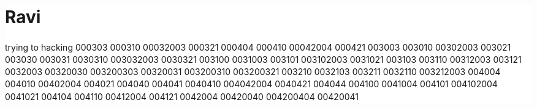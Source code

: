 # Ravi
trying to hacking
000303
000310
00032003
000321
000404
000410
00042004
000421
003003
003010
00302003
003021
003030
003031
0030310
003032003
0030321
003100
0031003
003101
003102003
0031021
003103
003110
00312003
003121
0032003
00320030
003200303
00320031
003200310
003200321
003210
0032103
003211
0032110
003212003
004004
004010
00402004
004021
004040
004041
0040410
004042004
0040421
004044
004100
0041004
004101
004102004
0041021
004104
004110
00412004
004121
0042004
00420040
004200404
00420041